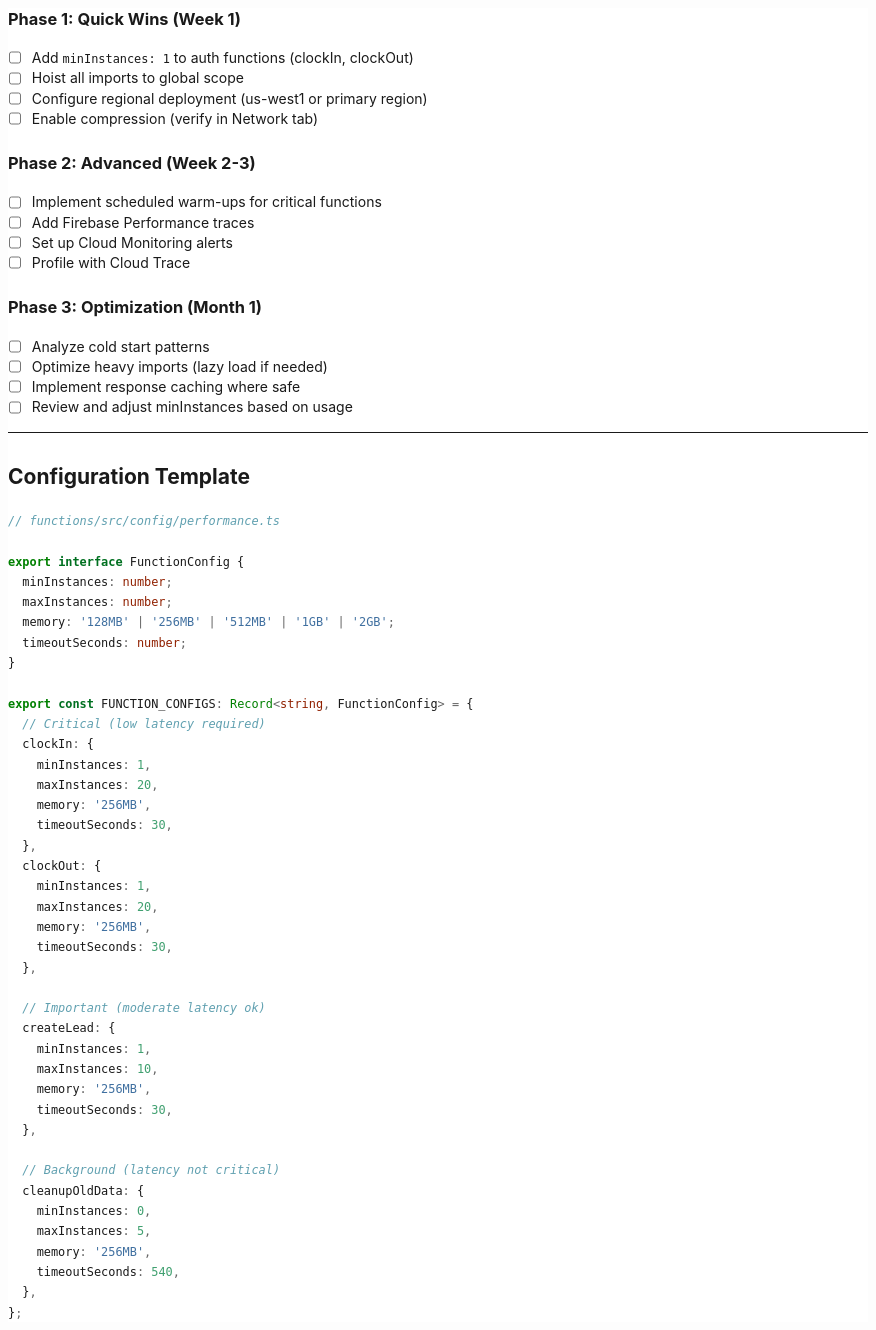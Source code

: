 ### Phase 1: Quick Wins (Week 1)
- [ ] Add `minInstances: 1` to auth functions (clockIn, clockOut)
- [ ] Hoist all imports to global scope
- [ ] Configure regional deployment (us-west1 or primary region)
- [ ] Enable compression (verify in Network tab)

### Phase 2: Advanced (Week 2-3)
- [ ] Implement scheduled warm-ups for critical functions
- [ ] Add Firebase Performance traces
- [ ] Set up Cloud Monitoring alerts
- [ ] Profile with Cloud Trace

### Phase 3: Optimization (Month 1)
- [ ] Analyze cold start patterns
- [ ] Optimize heavy imports (lazy load if needed)
- [ ] Implement response caching where safe
- [ ] Review and adjust minInstances based on usage

---

## Configuration Template

```typescript
// functions/src/config/performance.ts

export interface FunctionConfig {
  minInstances: number;
  maxInstances: number;
  memory: '128MB' | '256MB' | '512MB' | '1GB' | '2GB';
  timeoutSeconds: number;
}

export const FUNCTION_CONFIGS: Record<string, FunctionConfig> = {
  // Critical (low latency required)
  clockIn: {
    minInstances: 1,
    maxInstances: 20,
    memory: '256MB',
    timeoutSeconds: 30,
  },
  clockOut: {
    minInstances: 1,
    maxInstances: 20,
    memory: '256MB',
    timeoutSeconds: 30,
  },
  
  // Important (moderate latency ok)
  createLead: {
    minInstances: 1,
    maxInstances: 10,
    memory: '256MB',
    timeoutSeconds: 30,
  },
  
  // Background (latency not critical)
  cleanupOldData: {
    minInstances: 0,
    maxInstances: 5,
    memory: '256MB',
    timeoutSeconds: 540,
  },
};
```
